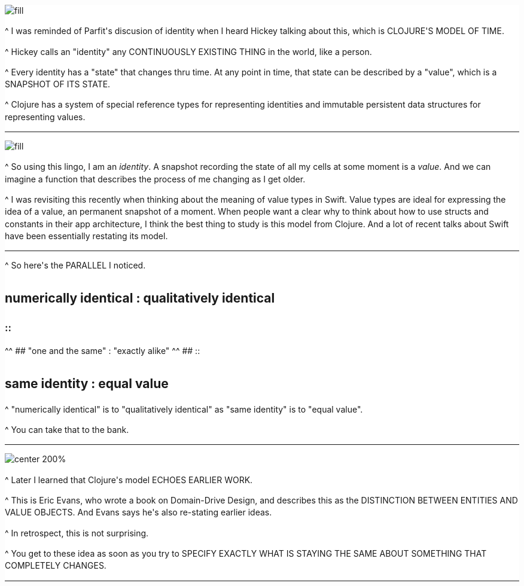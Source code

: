 
![fill](/Users/alexis/workspace/RW/DevCon/inspiration/image-clojure-epochal/ClojureEpochalModel.002.png)

^ I was reminded of Parfit's discusion of identity when I heard Hickey talking about this, which is CLOJURE'S MODEL OF TIME.

^ Hickey calls an "identity" any CONTINUOUSLY EXISTING THING in the world, like a person.

^ Every identity has a "state" that changes thru time. At any point in time, that state can be described by a "value", which is a SNAPSHOT OF ITS STATE.

^ Clojure has a system of special reference types for representing identities and immutable persistent data structures for representing values.

---

![fill](/Users/alexis/workspace/RW/DevCon/inspiration/image-clojure-epochal/ClojureEpochalModel.003.png)

^ So using this lingo, I am an _identity_. A snapshot recording the state of all my cells at some moment is a _value_. And we can imagine a function that describes the process of me changing as I get older.

^ I was revisiting this recently when thinking about the meaning of value types in Swift. Value types are ideal for expressing the idea of a value, an permanent snapshot of a moment. When people want a clear why to think about how to use structs and constants in their app architecture, I think the best thing to study is this model from Clojure. And a lot of recent talks about Swift have been essentially restating its model.

---

^ So here's the PARALLEL I noticed. 

## numerically identical  : qualitatively identical
### ::
^^ ## "one and the same" : "exactly alike"
^^ ## ::
## same identity        : equal value

^ "numerically identical" is to "qualitatively identical" as "same identity" is to "equal value".

^ You can take that to the bank.

---

![center 200%](/Users/alexis/workspace/RW/DevCon/inspiration/image-EricEvans/Domain-driven-Design-Tackling-Complexity-in-the-Heart-of-Software.jpg)

^ Later I learned that Clojure's model ECHOES EARLIER WORK.

^ This is Eric Evans, who wrote a book on Domain-Drive Design, and describes this as the DISTINCTION BETWEEN ENTITIES AND VALUE OBJECTS. And Evans says he's also re-stating earlier ideas.

^ In retrospect, this is not surprising. 

^ You get to these idea as soon as you try to SPECIFY EXACTLY WHAT IS STAYING THE SAME ABOUT SOMETHING THAT COMPLETELY CHANGES.

---